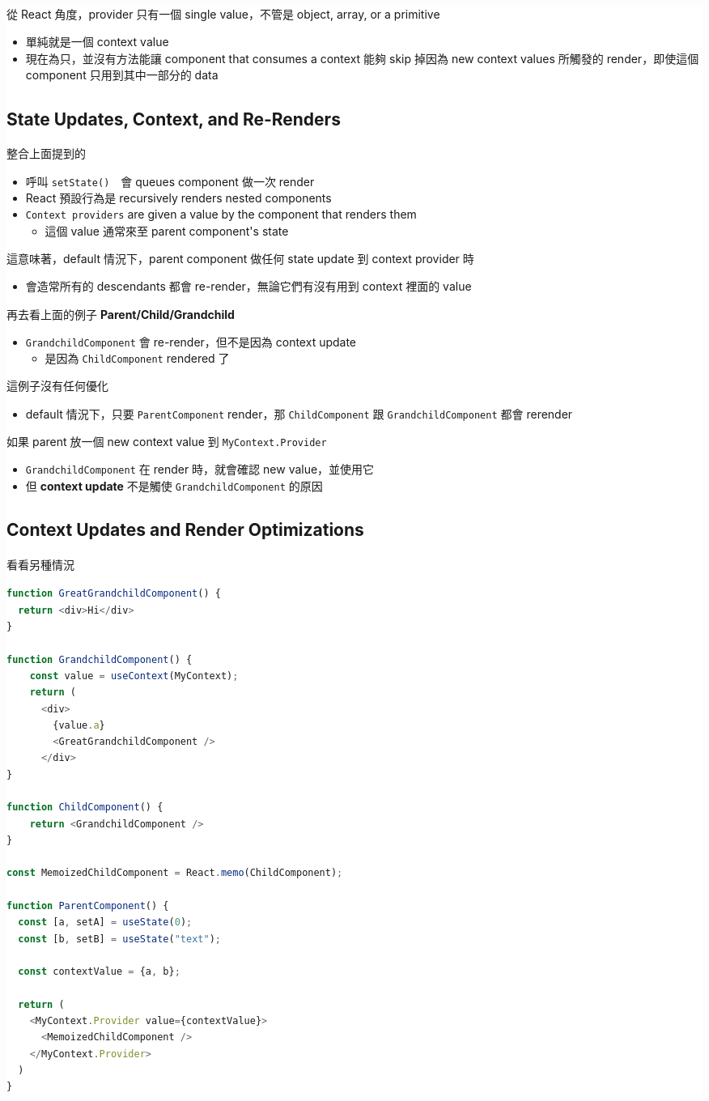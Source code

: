 從 React 角度，provider 只有一個 single value，不管是 object, array, or a primitive  
- 單純就是一個 context value
- 現在為只，並沒有方法能讓 component that consumes a context 能夠 skip 掉因為 new context values 所觸發的 render，即使這個 component 只用到其中一部分的 data

## State Updates, Context, and Re-Renders

整合上面提到的
- 呼叫 `setState()`　會 queues component 做一次 render
- React 預設行為是 recursively renders nested components
- `Context providers` are given a value by the component that renders them
  - 這個 value 通常來至 parent component's state

這意味著，default 情況下，parent component 做任何 state update 到 context provider 時
- 會造常所有的 descendants 都會 re-render，無論它們有沒有用到 context 裡面的 value

再去看上面的例子 **Parent/Child/Grandchild**
- `GrandchildComponent` 會 re-render，但不是因為 context update
  - 是因為 `ChildComponent` rendered 了

這例子沒有任何優化
- default 情況下，只要 `ParentComponent` render，那 `ChildComponent` 跟 `GrandchildComponent` 都會 rerender

如果 parent 放一個 new context value 到 `MyContext.Provider`
- `GrandchildComponent` 在 render 時，就會確認 new value，並使用它
- 但 **context update** 不是觸使 `GrandchildComponent` 的原因

## Context Updates and Render Optimizations
看看另種情況

```js
function GreatGrandchildComponent() {
  return <div>Hi</div>
}

function GrandchildComponent() {
    const value = useContext(MyContext);
    return (
      <div>
        {value.a}
        <GreatGrandchildComponent />
      </div>
}

function ChildComponent() {
    return <GrandchildComponent />
}

const MemoizedChildComponent = React.memo(ChildComponent);

function ParentComponent() {
  const [a, setA] = useState(0);
  const [b, setB] = useState("text");

  const contextValue = {a, b};

  return (
    <MyContext.Provider value={contextValue}>
      <MemoizedChildComponent />
    </MyContext.Provider>
  )
}

```
